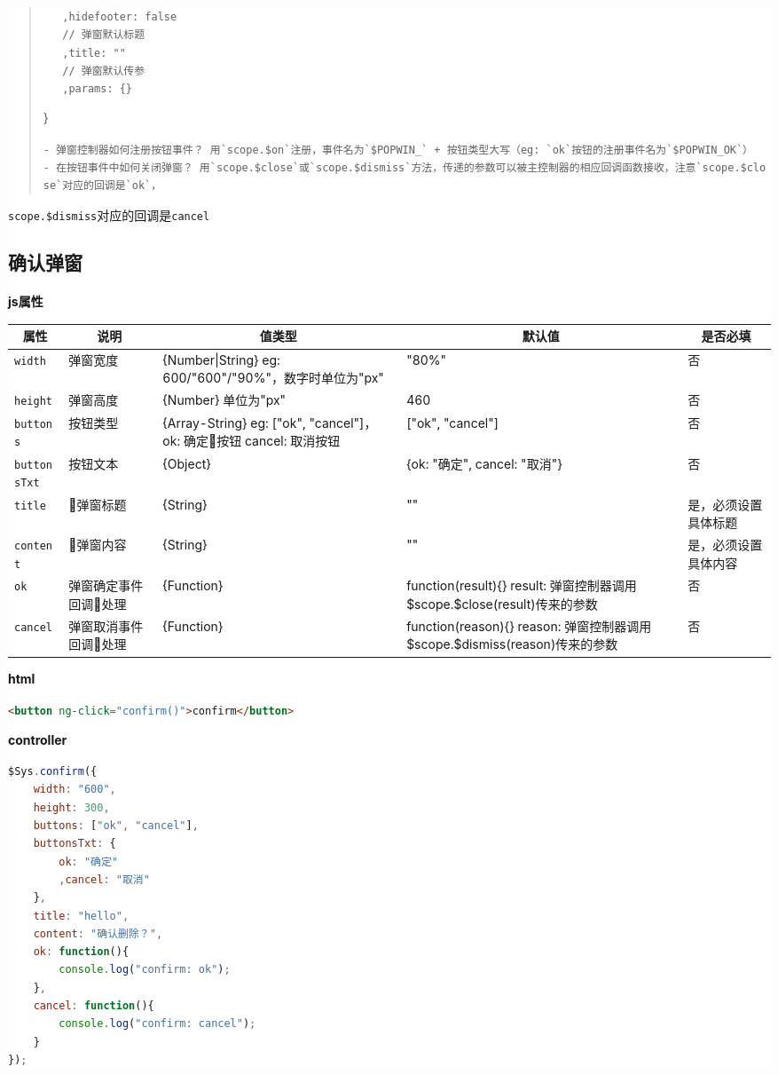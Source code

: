 >        ,hidefooter: false
>        // 弹窗默认标题
>        ,title: ""
>        // 弹窗默认传参
>        ,params: {}
>    } 
>   ```
> - 弹窗控制器如何注册按钮事件？ 用`scope.$on`注册，事件名为`$POPWIN_` + 按钮类型大写（eg: `ok`按钮的注册事件名为`$POPWIN_OK`）
> - 在按钮事件中如何关闭弹窗？ 用`scope.$close`或`scope.$dismiss`方法，传递的参数可以被主控制器的相应回调函数接收，注意`scope.$close`对应的回调是`ok`，
`scope.$dismiss`对应的回调是`cancel`

## 确认弹窗

**js属性**

| 属性 | 说明 | 值类型 | 默认值 | 是否必填 |  
|-----|---|---|----|----|
| `width` | 弹窗宽度 | {Number\|String} eg: 600/"600"/"90%"，数字时单位为"px" | "80%" | 否 |
| `height` | 弹窗高度 | {Number} 单位为"px" | 460 | 否 |
| `buttons` | 按钮类型 | {Array-String} eg: ["ok", "cancel"]，ok: 确定按钮 cancel: 取消按钮 | ["ok", "cancel"] | 否 |
| `buttonsTxt` | 按钮文本 | {Object} | {ok: "确定", cancel: "取消"} | 否 |
| `title` | 弹窗标题 | {String} | "" | 是，必须设置具体标题 |
| `content` | 弹窗内容 | {String} | "" | 是，必须设置具体内容 |
| `ok` | 弹窗确定事件回调处理 | {Function} | function(result){} result: 弹窗控制器调用\$scope.\$close(result)传来的参数 | 否 |
| `cancel` | 弹窗取消事件回调处理 | {Function} | function(reason){} reason: 弹窗控制器调用\$scope.\$dismiss(reason)传来的参数 | 否 |

**html**
``` html
<button ng-click="confirm()">confirm</button>
```

**controller**
``` js
$Sys.confirm({
    width: "600",
    height: 300,
    buttons: ["ok", "cancel"],
    buttonsTxt: {
        ok: "确定"
        ,cancel: "取消"
    },
    title: "hello",
    content: "确认删除？",
    ok: function(){
        console.log("confirm: ok");
    },
    cancel: function(){
        console.log("confirm: cancel");
    }
});
```
